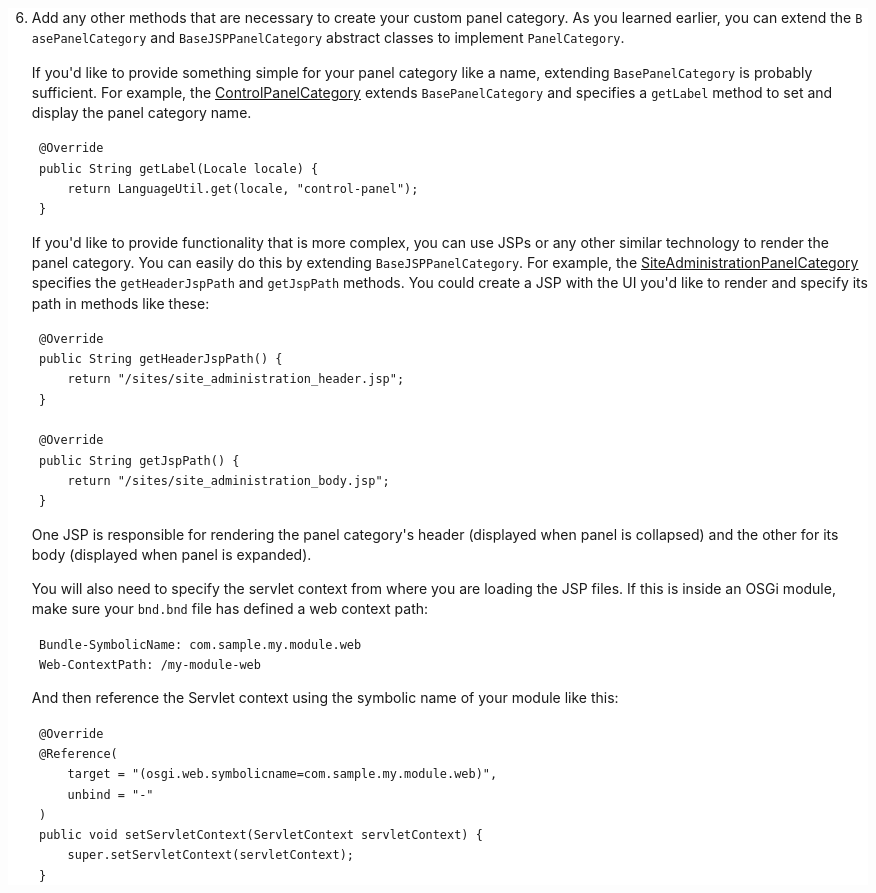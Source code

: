 6. Add any other methods that are necessary to create your custom panel
   category. As you learned earlier, you can extend the `BasePanelCategory` and
   `BaseJSPPanelCategory` abstract classes to implement `PanelCategory`.

    If you'd like to provide something simple for your panel category like a
    name, extending `BasePanelCategory` is probably sufficient. For example, the
    [ControlPanelCategory](https://github.com/liferay/liferay-portal/blob/7.0.3-ga4/modules/apps/web-experience/product-navigation/product-navigation-control-panel/src/main/java/com/liferay/product/navigation/control/panel/internal/application/list/ControlPanelCategory.java)
    extends `BasePanelCategory` and specifies a `getLabel` method to set and
    display the panel category name.

        @Override
        public String getLabel(Locale locale) {
            return LanguageUtil.get(locale, "control-panel");
        }

    If you'd like to provide functionality that is more complex, you can use
    JSPs or any other similar technology to render the panel category. You can
    easily do this by extending `BaseJSPPanelCategory`. For example, the
    [SiteAdministrationPanelCategory](https://github.com/liferay/liferay-portal/blob/7.0.3-ga4/modules/apps/web-experience/product-navigation/product-navigation-site-administration/src/main/java/com/liferay/product/navigation/site/administration/internal/application/list/SiteAdministrationPanelCategory.java)
    specifies the `getHeaderJspPath` and `getJspPath` methods. You could create
    a JSP with the UI you'd like to render and specify its path in methods like
    these:

        @Override
        public String getHeaderJspPath() {
            return "/sites/site_administration_header.jsp";
        }

        @Override
        public String getJspPath() {
            return "/sites/site_administration_body.jsp";
        }

    One JSP is responsible for rendering the panel category's header (displayed
    when panel is collapsed) and the other for its body (displayed when panel is
    expanded).

    <!-- Explain two JSPs above further! -Cody -->
    
    You will also need to specify the servlet context from where you are loading
    the JSP files. If this is inside an OSGi module, make sure your `bnd.bnd`
    file has defined a web context path:

        Bundle-SymbolicName: com.sample.my.module.web
        Web-ContextPath: /my-module-web

    And then reference the Servlet context using the symbolic name of your
    module like this:

        @Override
        @Reference(
            target = "(osgi.web.symbolicname=com.sample.my.module.web)",
            unbind = "-"
        )
        public void setServletContext(ServletContext servletContext) {
            super.setServletContext(servletContext);
        }

